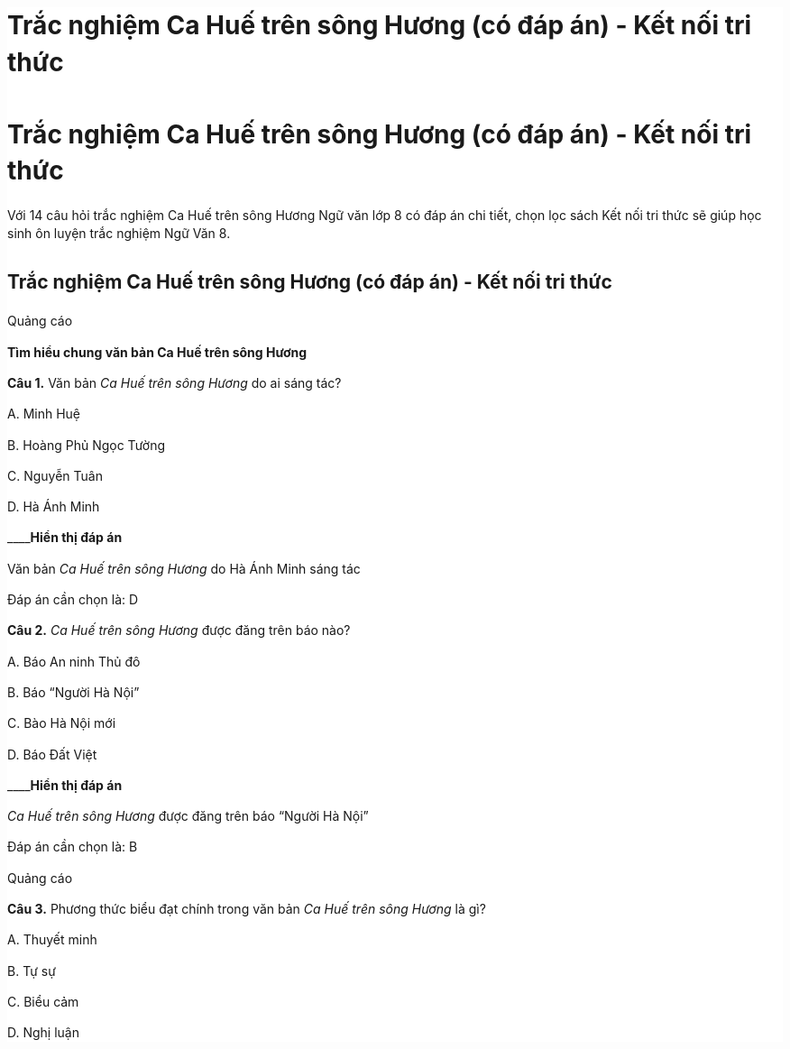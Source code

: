 # Trắc nghiệm Ca Huế trên sông Hương (có đáp án) - Kết nối tri thức

# Trắc nghiệm Ca Huế trên sông Hương (có đáp án) - Kết nối tri thức

Với 14 câu hỏi trắc nghiệm Ca Huế trên sông Hương Ngữ văn lớp 8 có đáp án chi tiết, chọn lọc sách Kết nối tri thức sẽ giúp học sinh ôn luyện trắc nghiệm Ngữ Văn 8.

## Trắc nghiệm Ca Huế trên sông Hương (có đáp án) - Kết nối tri thức

Quảng cáo

**Tìm hiểu chung văn bản Ca Huế trên sông Hương**

**Câu 1.** Văn bản  _Ca Huế trên sông Hương_ do ai sáng tác?

A. Minh Huệ

B. Hoàng Phủ Ngọc Tường

C. Nguyễn Tuân

D. Hà Ánh Minh

____**Hiển thị đáp án**

Văn bản  _Ca Huế trên sông Hương_ do Hà Ánh Minh sáng tác

Đáp án cần chọn là: D

**Câu 2.** _Ca Huế trên sông Hương_ được đăng trên báo nào?

A. Báo An ninh Thủ đô

B. Báo “Người Hà Nội”

C. Bào Hà Nội mới

D. Báo Đất Việt

____**Hiển thị đáp án**

_Ca Huế trên sông Hương_ được đăng trên báo “Người Hà Nội”

Đáp án cần chọn là: B

Quảng cáo

**Câu 3.** Phương thức biểu đạt chính trong văn bản  _Ca Huế trên sông Hương_ là gì?

A. Thuyết minh

B. Tự sự

C. Biểu cảm

D. Nghị luận
